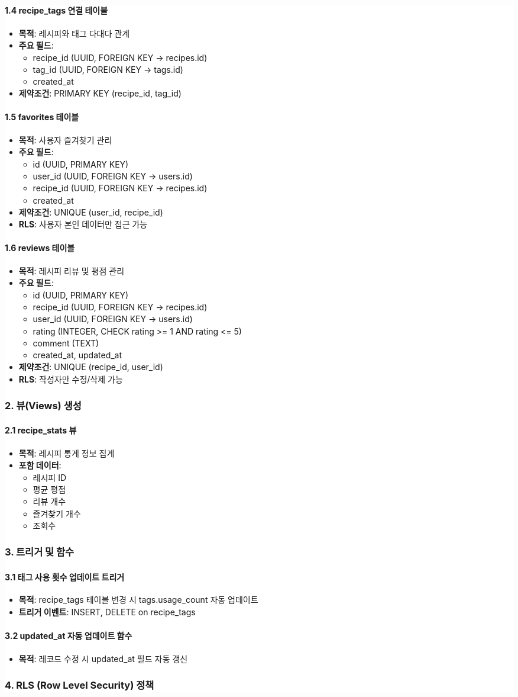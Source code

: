 #### 1.4 recipe_tags 연결 테이블
- **목적**: 레시피와 태그 다대다 관계
- **주요 필드**:
  - recipe_id (UUID, FOREIGN KEY → recipes.id)
  - tag_id (UUID, FOREIGN KEY → tags.id)
  - created_at
- **제약조건**: PRIMARY KEY (recipe_id, tag_id)

#### 1.5 favorites 테이블
- **목적**: 사용자 즐겨찾기 관리
- **주요 필드**:
  - id (UUID, PRIMARY KEY)
  - user_id (UUID, FOREIGN KEY → users.id)
  - recipe_id (UUID, FOREIGN KEY → recipes.id)
  - created_at
- **제약조건**: UNIQUE (user_id, recipe_id)
- **RLS**: 사용자 본인 데이터만 접근 가능

#### 1.6 reviews 테이블
- **목적**: 레시피 리뷰 및 평점 관리
- **주요 필드**:
  - id (UUID, PRIMARY KEY)
  - recipe_id (UUID, FOREIGN KEY → recipes.id)
  - user_id (UUID, FOREIGN KEY → users.id)
  - rating (INTEGER, CHECK rating >= 1 AND rating <= 5)
  - comment (TEXT)
  - created_at, updated_at
- **제약조건**: UNIQUE (recipe_id, user_id)
- **RLS**: 작성자만 수정/삭제 가능

### 2. 뷰(Views) 생성

#### 2.1 recipe_stats 뷰
- **목적**: 레시피 통계 정보 집계
- **포함 데이터**:
  - 레시피 ID
  - 평균 평점
  - 리뷰 개수
  - 즐겨찾기 개수
  - 조회수

### 3. 트리거 및 함수

#### 3.1 태그 사용 횟수 업데이트 트리거
- **목적**: recipe_tags 테이블 변경 시 tags.usage_count 자동 업데이트
- **트리거 이벤트**: INSERT, DELETE on recipe_tags

#### 3.2 updated_at 자동 업데이트 함수
- **목적**: 레코드 수정 시 updated_at 필드 자동 갱신

### 4. RLS (Row Level Security) 정책
